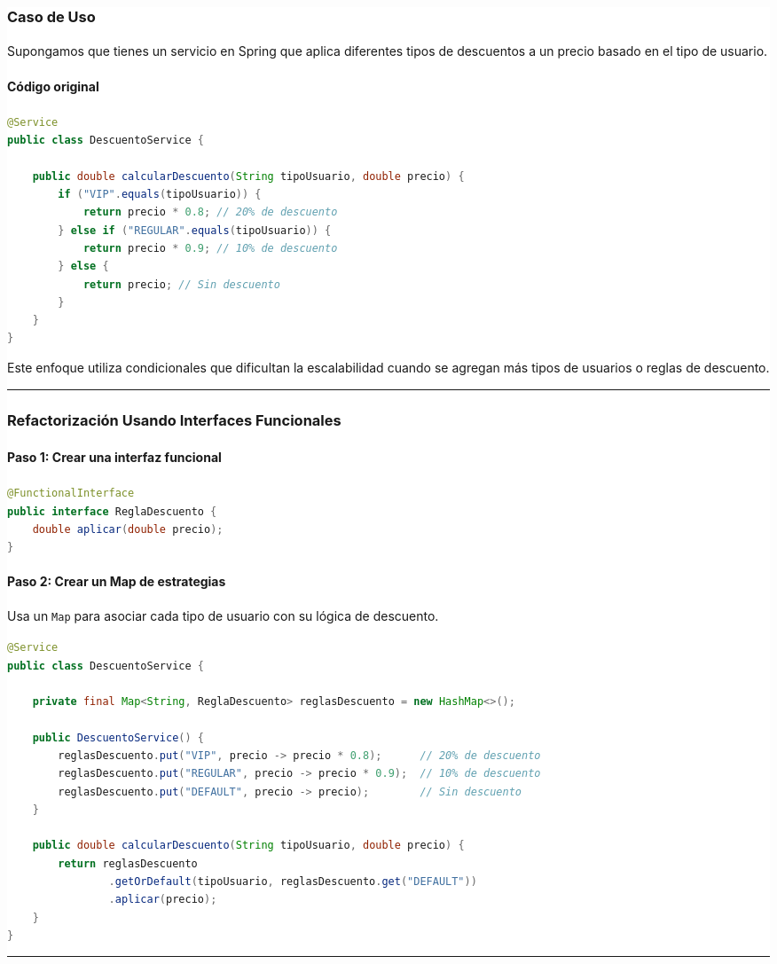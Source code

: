 ### **Caso de Uso**
Supongamos que tienes un servicio en Spring que aplica diferentes tipos de descuentos a un precio basado en el tipo de usuario.

#### **Código original**
```java
@Service
public class DescuentoService {

    public double calcularDescuento(String tipoUsuario, double precio) {
        if ("VIP".equals(tipoUsuario)) {
            return precio * 0.8; // 20% de descuento
        } else if ("REGULAR".equals(tipoUsuario)) {
            return precio * 0.9; // 10% de descuento
        } else {
            return precio; // Sin descuento
        }
    }
}
```

Este enfoque utiliza condicionales que dificultan la escalabilidad cuando se agregan más tipos de usuarios o reglas de descuento.

---

### **Refactorización Usando Interfaces Funcionales**

#### **Paso 1: Crear una interfaz funcional**
```java
@FunctionalInterface
public interface ReglaDescuento {
    double aplicar(double precio);
}
```

#### **Paso 2: Crear un Map de estrategias**
Usa un `Map` para asociar cada tipo de usuario con su lógica de descuento.

```java
@Service
public class DescuentoService {

    private final Map<String, ReglaDescuento> reglasDescuento = new HashMap<>();

    public DescuentoService() {
        reglasDescuento.put("VIP", precio -> precio * 0.8);      // 20% de descuento
        reglasDescuento.put("REGULAR", precio -> precio * 0.9);  // 10% de descuento
        reglasDescuento.put("DEFAULT", precio -> precio);        // Sin descuento
    }

    public double calcularDescuento(String tipoUsuario, double precio) {
        return reglasDescuento
                .getOrDefault(tipoUsuario, reglasDescuento.get("DEFAULT"))
                .aplicar(precio);
    }
}
```

---